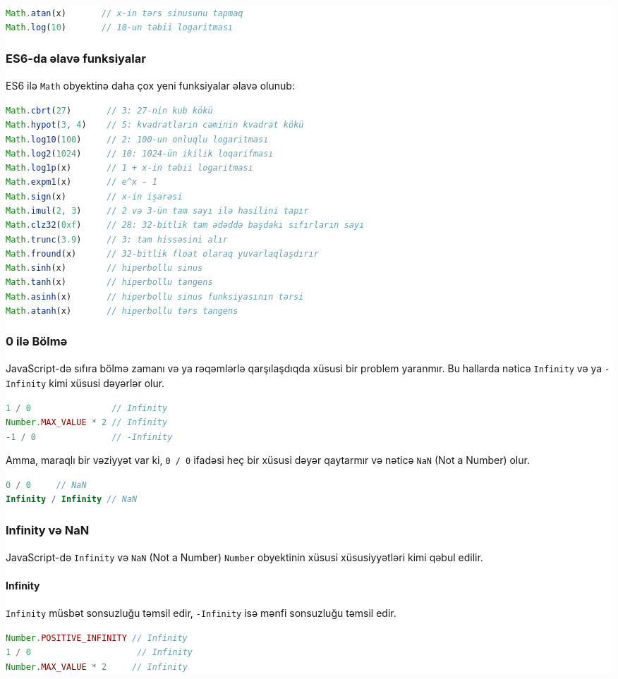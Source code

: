 ```javascript
Math.atan(x)       // x-in tərs sinusunu tapmaq
Math.log(10)       // 10-un təbii logaritması
```

### ES6-da əlavə funksiyalar

ES6 ilə `Math` obyektinə daha çox yeni funksiyalar əlavə olunub:

```javascript
Math.cbrt(27)       // 3: 27-nin kub kökü
Math.hypot(3, 4)    // 5: kvadratların cəminin kvadrat kökü
Math.log10(100)     // 2: 100-un onluqlu logaritması
Math.log2(1024)     // 10: 1024-ün ikilik loqarifması
Math.log1p(x)       // 1 + x-in təbii logaritması
Math.expm1(x)       // e^x - 1
Math.sign(x)        // x-in işarəsi
Math.imul(2, 3)     // 2 və 3-ün tam sayı ilə hasilini tapır
Math.clz32(0xf)     // 28: 32-bitlik tam ədəddə başdakı sıfırların sayı
Math.trunc(3.9)     // 3: tam hissəsini alır
Math.fround(x)      // 32-bitlik float olaraq yuvarlaqlaşdırır
Math.sinh(x)        // hiperbollu sinus
Math.tanh(x)        // hiperbollu tangens
Math.asinh(x)       // hiperbollu sinus funksiyasının tərsi
Math.atanh(x)       // hiperbollu tərs tangens
```

### 0 ilə Bölmə

JavaScript-də sıfıra bölmə zamanı və ya rəqəmlərlə qarşılaşdıqda xüsusi bir problem yaranmır. Bu hallarda nəticə `Infinity` və ya `-Infinity` kimi xüsusi dəyərlər olur.

```javascript
1 / 0                // Infinity
Number.MAX_VALUE * 2 // Infinity
-1 / 0               // -Infinity
```

Amma, maraqlı bir vəziyyət var ki, `0 / 0` ifadəsi heç bir xüsusi dəyər qaytarmır və nəticə `NaN` (Not a Number) olur.

```javascript
0 / 0     // NaN
Infinity / Infinity // NaN
```

### Infinity və NaN

JavaScript-də `Infinity` və `NaN` (Not a Number) `Number` obyektinin xüsusi xüsusiyyətləri kimi qəbul edilir.

#### Infinity

`Infinity` müsbət sonsuzluğu təmsil edir, `-Infinity` isə mənfi sonsuzluğu təmsil edir.

```javascript
Number.POSITIVE_INFINITY // Infinity
1 / 0                     // Infinity
Number.MAX_VALUE * 2     // Infinity
```

